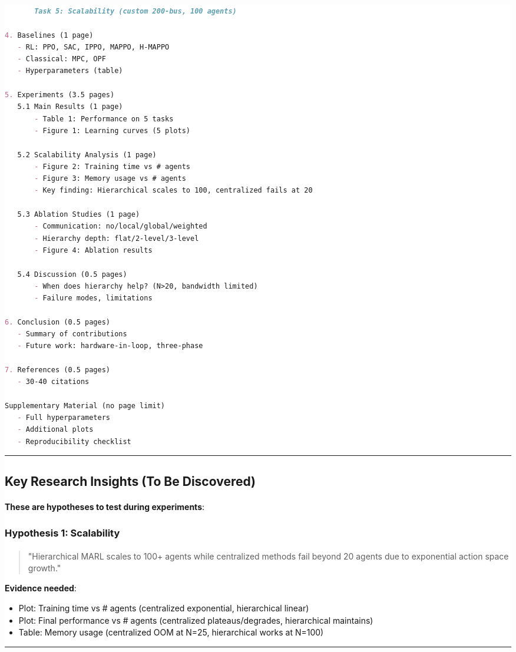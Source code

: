 ```markdown
       Task 5: Scalability (custom 200-bus, 100 agents)

4. Baselines (1 page)
   - RL: PPO, SAC, IPPO, MAPPO, H-MAPPO
   - Classical: MPC, OPF
   - Hyperparameters (table)

5. Experiments (3.5 pages)
   5.1 Main Results (1 page)
       - Table 1: Performance on 5 tasks
       - Figure 1: Learning curves (5 plots)

   5.2 Scalability Analysis (1 page)
       - Figure 2: Training time vs # agents
       - Figure 3: Memory usage vs # agents
       - Key finding: Hierarchical scales to 100, centralized fails at 20

   5.3 Ablation Studies (1 page)
       - Communication: no/local/global/weighted
       - Hierarchy depth: flat/2-level/3-level
       - Figure 4: Ablation results

   5.4 Discussion (0.5 pages)
       - When does hierarchy help? (N>20, bandwidth limited)
       - Failure modes, limitations

6. Conclusion (0.5 pages)
   - Summary of contributions
   - Future work: hardware-in-loop, three-phase

7. References (0.5 pages)
   - 30-40 citations

Supplementary Material (no page limit)
   - Full hyperparameters
   - Additional plots
   - Reproducibility checklist
```

---

## Key Research Insights (To Be Discovered)

**These are hypotheses to test during experiments**:

### Hypothesis 1: Scalability
> "Hierarchical MARL scales to 100+ agents while centralized methods fail beyond 20 agents due to exponential action space growth."

**Evidence needed**:
- Plot: Training time vs # agents (centralized exponential, hierarchical linear)
- Plot: Final performance vs # agents (centralized plateaus/degrades, hierarchical maintains)
- Table: Memory usage (centralized OOM at N=25, hierarchical works at N=100)

---